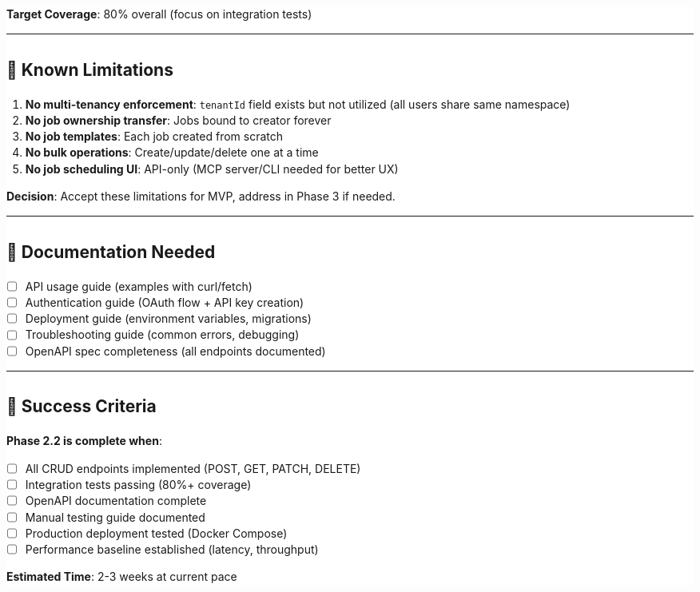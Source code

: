 **Target Coverage**: 80% overall (focus on integration tests)

---

## 🚧 Known Limitations

1. **No multi-tenancy enforcement**: `tenantId` field exists but not utilized (all users share same namespace)
2. **No job ownership transfer**: Jobs bound to creator forever
3. **No job templates**: Each job created from scratch
4. **No bulk operations**: Create/update/delete one at a time
5. **No job scheduling UI**: API-only (MCP server/CLI needed for better UX)

**Decision**: Accept these limitations for MVP, address in Phase 3 if needed.

---

## 📝 Documentation Needed

- [ ] API usage guide (examples with curl/fetch)
- [ ] Authentication guide (OAuth flow + API key creation)
- [ ] Deployment guide (environment variables, migrations)
- [ ] Troubleshooting guide (common errors, debugging)
- [ ] OpenAPI spec completeness (all endpoints documented)

---

## 🎉 Success Criteria

**Phase 2.2 is complete when**:
- [ ] All CRUD endpoints implemented (POST, GET, PATCH, DELETE)
- [ ] Integration tests passing (80%+ coverage)
- [ ] OpenAPI documentation complete
- [ ] Manual testing guide documented
- [ ] Production deployment tested (Docker Compose)
- [ ] Performance baseline established (latency, throughput)

**Estimated Time**: 2-3 weeks at current pace
